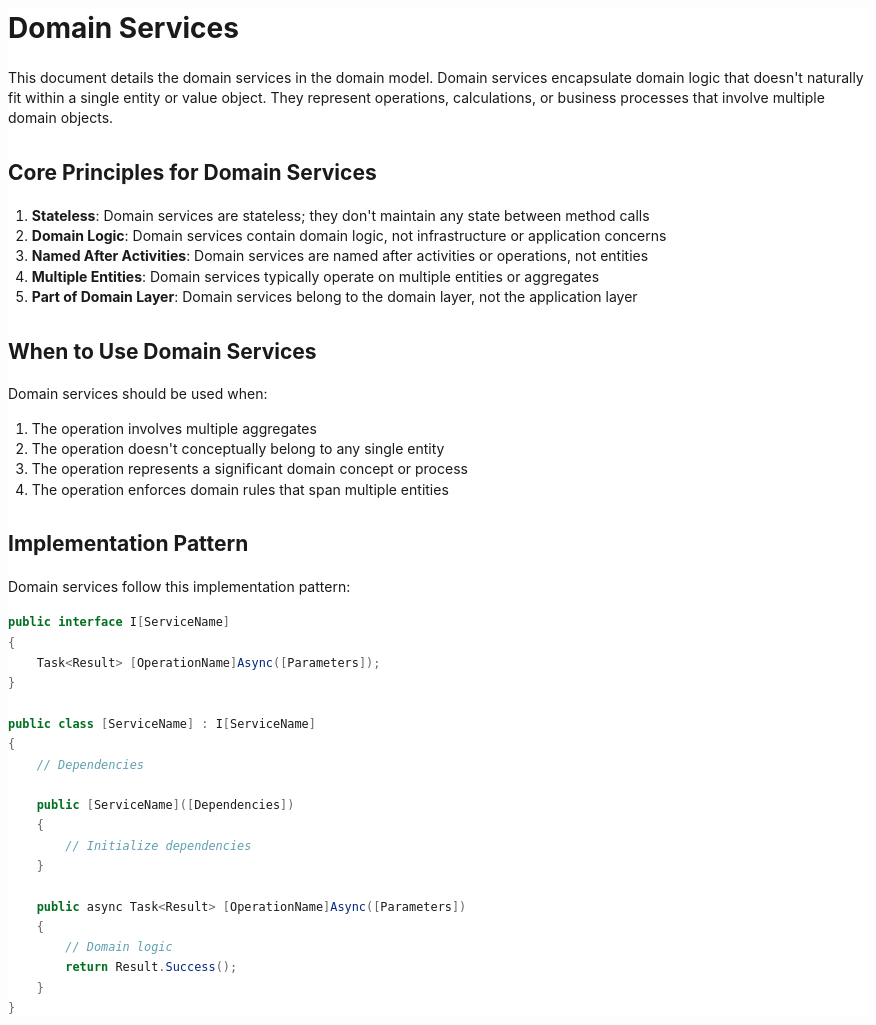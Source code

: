 # Domain Services

This document details the domain services in the domain model. Domain services encapsulate domain logic that doesn't naturally fit within a single entity or value object. They represent operations, calculations, or business processes that involve multiple domain objects.

## Core Principles for Domain Services

1. **Stateless**: Domain services are stateless; they don't maintain any state between method calls
2. **Domain Logic**: Domain services contain domain logic, not infrastructure or application concerns
3. **Named After Activities**: Domain services are named after activities or operations, not entities
4. **Multiple Entities**: Domain services typically operate on multiple entities or aggregates
5. **Part of Domain Layer**: Domain services belong to the domain layer, not the application layer

## When to Use Domain Services

Domain services should be used when:

1. The operation involves multiple aggregates
2. The operation doesn't conceptually belong to any single entity
3. The operation represents a significant domain concept or process
4. The operation enforces domain rules that span multiple entities

## Implementation Pattern

Domain services follow this implementation pattern:

```csharp
public interface I[ServiceName]
{
    Task<Result> [OperationName]Async([Parameters]);
}

public class [ServiceName] : I[ServiceName]
{
    // Dependencies
    
    public [ServiceName]([Dependencies])
    {
        // Initialize dependencies
    }
    
    public async Task<Result> [OperationName]Async([Parameters])
    {
        // Domain logic
        return Result.Success();
    }
}
```
